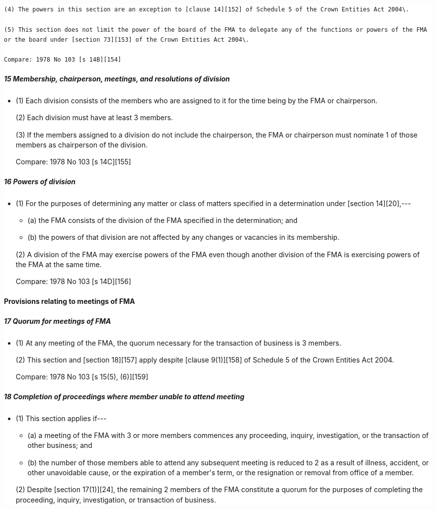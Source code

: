     (4) The powers in this section are an exception to [clause 14][152] of Schedule 5 of the Crown Entities Act 2004\.
    
    (5) This section does not limit the power of the board of the FMA to delegate any of the functions or powers of the FMA or the board under [section 73][153] of the Crown Entities Act 2004\.
    
    Compare: 1978 No 103 [s 14B][154]

##### 15 Membership, chairperson, meetings, and resolutions of division
    
*   (1) Each division consists of the members who are assigned to it for the time being by the FMA or chairperson.
    
    (2) Each division must have at least 3 members.
    
    (3) If the members assigned to a division do not include the chairperson, the FMA or chairperson must nominate 1 of those members as chairperson of the division.
    
    Compare: 1978 No 103 [s 14C][155]

##### 16 Powers of division
    
*   (1) For the purposes of determining any matter or class of matters specified in a determination under [section 14][20],---
        
    *   (a) the FMA consists of the division of the FMA specified in the determination; and
    
    *   (b) the powers of that division are not affected by any changes or vacancies in its membership.
    
    (2) A division of the FMA may exercise powers of the FMA even though another division of the FMA is exercising powers of the FMA at the same time.
    
    Compare: 1978 No 103 [s 14D][156]

#### Provisions relating to meetings of FMA

##### 17 Quorum for meetings of FMA
    
*   (1) At any meeting of the FMA, the quorum necessary for the transaction of business is 3 members.
    
    (2) This section and [section 18][157] apply despite [clause 9(1)][158] of Schedule 5 of the Crown Entities Act 2004\.
    
    Compare: 1978 No 103 [s 15(5), (6)][159]

##### 18 Completion of proceedings where member unable to attend meeting
    
*   (1) This section applies if---
        
    *   (a) a meeting of the FMA with 3 or more members commences any proceeding, inquiry, investigation, or the transaction of other business; and
    
    *   (b) the number of those members able to attend any subsequent meeting is reduced to 2 as a result of illness, accident, or other unavoidable cause, or the expiration of a member's term, or the resignation or removal from office of a member.
    
    (2) Despite [section 17(1)][24], the remaining 2 members of the FMA constitute a quorum for the purposes of completing the proceeding, inquiry, investigation, or transaction of business.
    